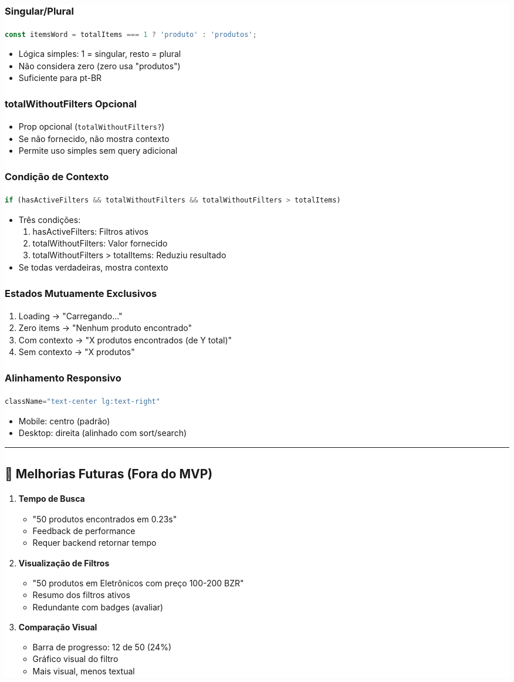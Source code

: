 ### Singular/Plural
```typescript
const itemsWord = totalItems === 1 ? 'produto' : 'produtos';
```
- Lógica simples: 1 = singular, resto = plural
- Não considera zero (zero usa "produtos")
- Suficiente para pt-BR

### totalWithoutFilters Opcional
- Prop opcional (`totalWithoutFilters?`)
- Se não fornecido, não mostra contexto
- Permite uso simples sem query adicional

### Condição de Contexto
```typescript
if (hasActiveFilters && totalWithoutFilters && totalWithoutFilters > totalItems)
```
- Três condições:
  1. hasActiveFilters: Filtros ativos
  2. totalWithoutFilters: Valor fornecido
  3. totalWithoutFilters > totalItems: Reduziu resultado
- Se todas verdadeiras, mostra contexto

### Estados Mutuamente Exclusivos
1. Loading → "Carregando..."
2. Zero items → "Nenhum produto encontrado"
3. Com contexto → "X produtos encontrados (de Y total)"
4. Sem contexto → "X produtos"

### Alinhamento Responsivo
```typescript
className="text-center lg:text-right"
```
- Mobile: centro (padrão)
- Desktop: direita (alinhado com sort/search)

---

## 🚀 Melhorias Futuras (Fora do MVP)

1. **Tempo de Busca**
   - "50 produtos encontrados em 0.23s"
   - Feedback de performance
   - Requer backend retornar tempo

2. **Visualização de Filtros**
   - "50 produtos em Eletrônicos com preço 100-200 BZR"
   - Resumo dos filtros ativos
   - Redundante com badges (avaliar)

3. **Comparação Visual**
   - Barra de progresso: 12 de 50 (24%)
   - Gráfico visual do filtro
   - Mais visual, menos textual
